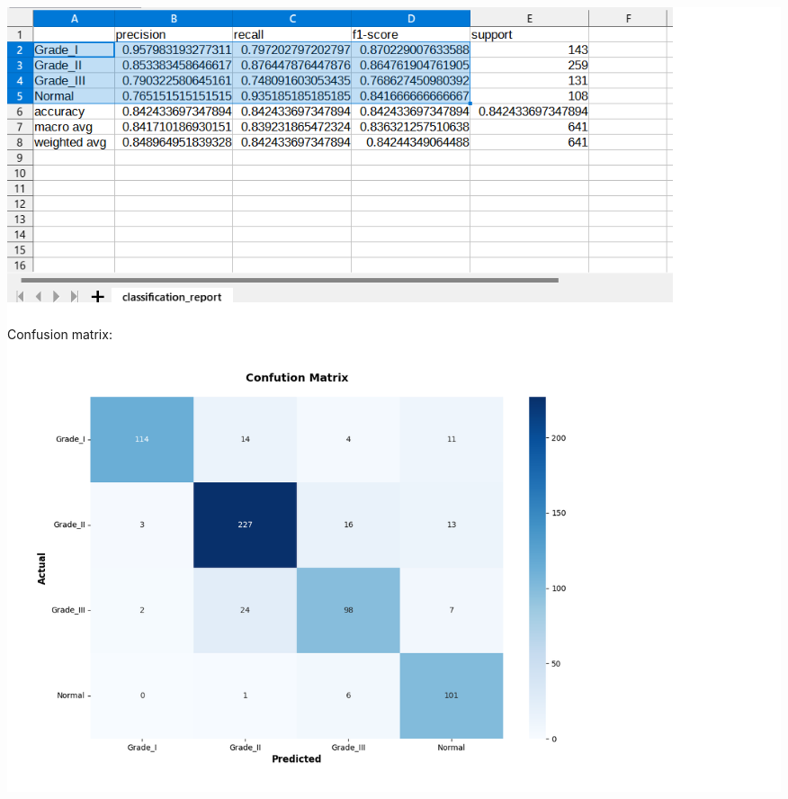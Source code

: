<img src="./asset/Pancreatic_Cancer_classificaiton_report_at_epoch_21_0927.png" width="740" height="auto"><br>
<br>
Confusion matrix:<br>
<img src="./projects/Pancreatic-Cancer/evaluation/confusion_matrix.png" width="740" height="auto"><br>
